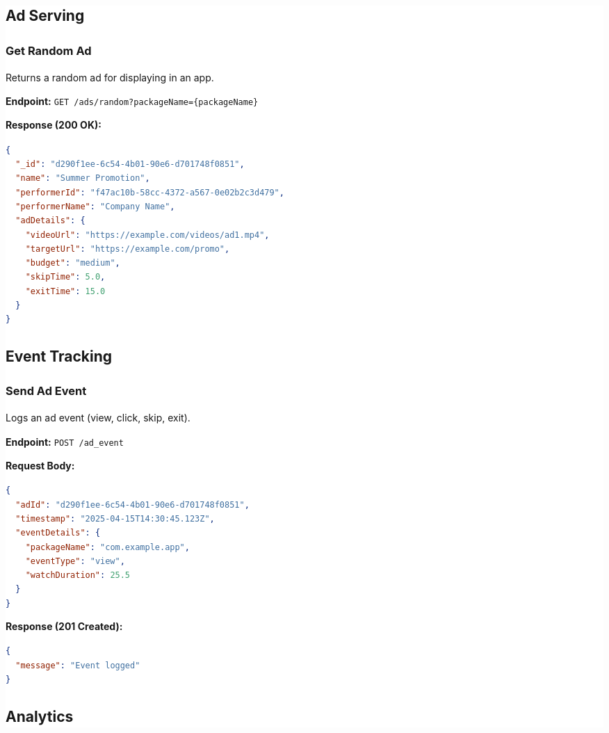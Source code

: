 ## Ad Serving

### Get Random Ad

Returns a random ad for displaying in an app.

**Endpoint:** `GET /ads/random?packageName={packageName}`

**Response (200 OK):**
```json
{
  "_id": "d290f1ee-6c54-4b01-90e6-d701748f0851",
  "name": "Summer Promotion",
  "performerId": "f47ac10b-58cc-4372-a567-0e02b2c3d479",
  "performerName": "Company Name",
  "adDetails": {
    "videoUrl": "https://example.com/videos/ad1.mp4",
    "targetUrl": "https://example.com/promo",
    "budget": "medium",
    "skipTime": 5.0,
    "exitTime": 15.0
  }
}
```

## Event Tracking

### Send Ad Event

Logs an ad event (view, click, skip, exit).

**Endpoint:** `POST /ad_event`

**Request Body:**
```json
{
  "adId": "d290f1ee-6c54-4b01-90e6-d701748f0851",
  "timestamp": "2025-04-15T14:30:45.123Z",
  "eventDetails": {
    "packageName": "com.example.app",
    "eventType": "view",
    "watchDuration": 25.5
  }
}
```

**Response (201 Created):**
```json
{
  "message": "Event logged"
}
```

## Analytics
